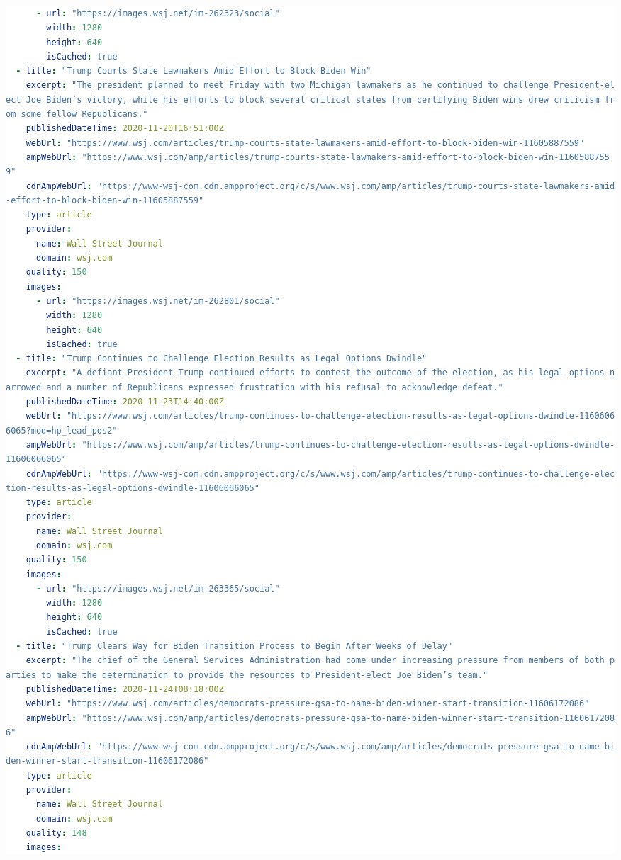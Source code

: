 ```yaml
      - url: "https://images.wsj.net/im-262323/social"
        width: 1280
        height: 640
        isCached: true
  - title: "Trump Courts State Lawmakers Amid Effort to Block Biden Win"
    excerpt: "The president planned to meet Friday with two Michigan lawmakers as he continued to challenge President-elect Joe Biden’s victory, while his efforts to block several critical states from certifying Biden wins drew criticism from some fellow Republicans."
    publishedDateTime: 2020-11-20T16:51:00Z
    webUrl: "https://www.wsj.com/articles/trump-courts-state-lawmakers-amid-effort-to-block-biden-win-11605887559"
    ampWebUrl: "https://www.wsj.com/amp/articles/trump-courts-state-lawmakers-amid-effort-to-block-biden-win-11605887559"
    cdnAmpWebUrl: "https://www-wsj-com.cdn.ampproject.org/c/s/www.wsj.com/amp/articles/trump-courts-state-lawmakers-amid-effort-to-block-biden-win-11605887559"
    type: article
    provider:
      name: Wall Street Journal
      domain: wsj.com
    quality: 150
    images:
      - url: "https://images.wsj.net/im-262801/social"
        width: 1280
        height: 640
        isCached: true
  - title: "Trump Continues to Challenge Election Results as Legal Options Dwindle"
    excerpt: "A defiant President Trump continued efforts to contest the outcome of the election, as his legal options narrowed and a number of Republicans expressed frustration with his refusal to acknowledge defeat."
    publishedDateTime: 2020-11-23T14:40:00Z
    webUrl: "https://www.wsj.com/articles/trump-continues-to-challenge-election-results-as-legal-options-dwindle-11606066065?mod=hp_lead_pos2"
    ampWebUrl: "https://www.wsj.com/amp/articles/trump-continues-to-challenge-election-results-as-legal-options-dwindle-11606066065"
    cdnAmpWebUrl: "https://www-wsj-com.cdn.ampproject.org/c/s/www.wsj.com/amp/articles/trump-continues-to-challenge-election-results-as-legal-options-dwindle-11606066065"
    type: article
    provider:
      name: Wall Street Journal
      domain: wsj.com
    quality: 150
    images:
      - url: "https://images.wsj.net/im-263365/social"
        width: 1280
        height: 640
        isCached: true
  - title: "Trump Clears Way for Biden Transition Process to Begin After Weeks of Delay"
    excerpt: "The chief of the General Services Administration had come under increasing pressure from members of both parties to make the determination to provide the resources to President-elect Joe Biden’s team."
    publishedDateTime: 2020-11-24T08:18:00Z
    webUrl: "https://www.wsj.com/articles/democrats-pressure-gsa-to-name-biden-winner-start-transition-11606172086"
    ampWebUrl: "https://www.wsj.com/amp/articles/democrats-pressure-gsa-to-name-biden-winner-start-transition-11606172086"
    cdnAmpWebUrl: "https://www-wsj-com.cdn.ampproject.org/c/s/www.wsj.com/amp/articles/democrats-pressure-gsa-to-name-biden-winner-start-transition-11606172086"
    type: article
    provider:
      name: Wall Street Journal
      domain: wsj.com
    quality: 148
    images:
```